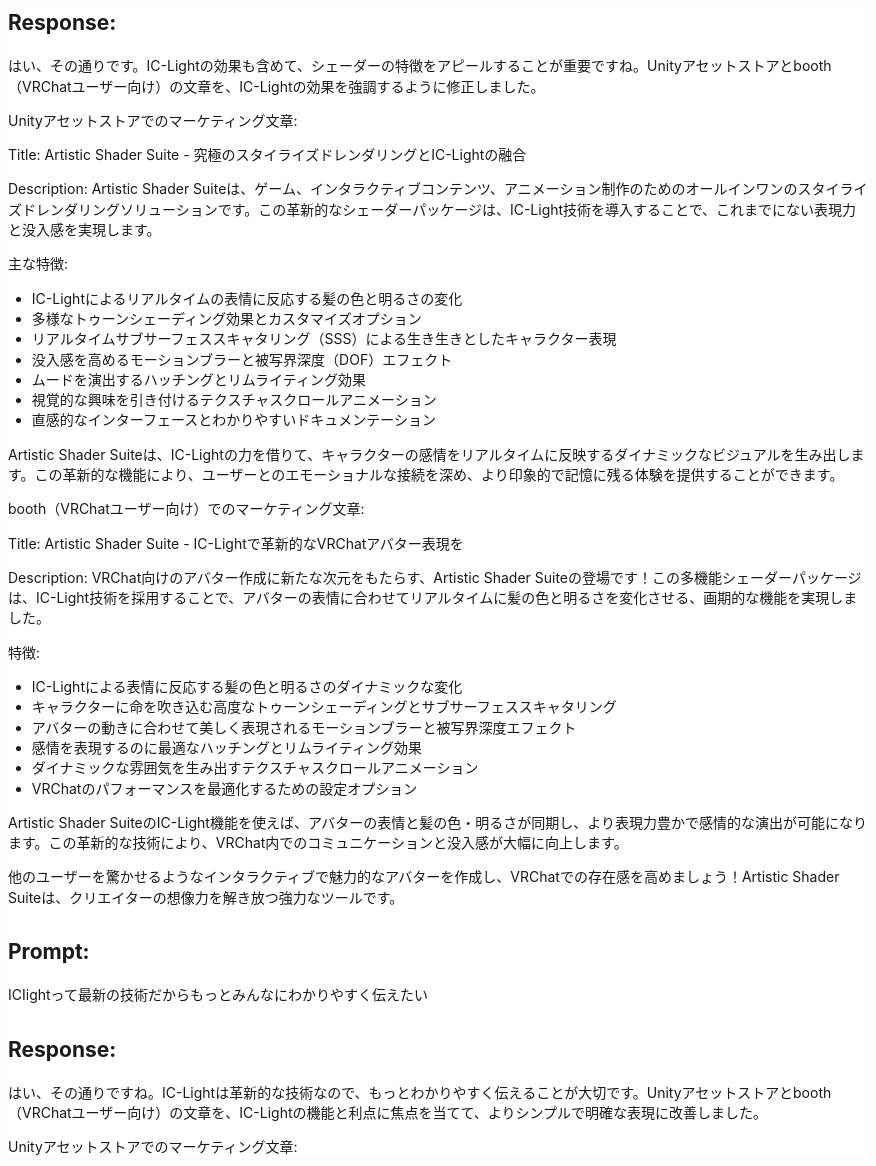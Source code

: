 ## Response:
はい、その通りです。IC-Lightの効果も含めて、シェーダーの特徴をアピールすることが重要ですね。Unityアセットストアとbooth（VRChatユーザー向け）の文章を、IC-Lightの効果を強調するように修正しました。

Unityアセットストアでのマーケティング文章:

Title: Artistic Shader Suite - 究極のスタイライズドレンダリングとIC-Lightの融合

Description: Artistic Shader Suiteは、ゲーム、インタラクティブコンテンツ、アニメーション制作のためのオールインワンのスタイライズドレンダリングソリューションです。この革新的なシェーダーパッケージは、IC-Light技術を導入することで、これまでにない表現力と没入感を実現します。

主な特徴:

* IC-Lightによるリアルタイムの表情に反応する髪の色と明るさの変化
* 多様なトゥーンシェーディング効果とカスタマイズオプション
* リアルタイムサブサーフェススキャタリング（SSS）による生き生きとしたキャラクター表現
* 没入感を高めるモーションブラーと被写界深度（DOF）エフェクト
* ムードを演出するハッチングとリムライティング効果
* 視覚的な興味を引き付けるテクスチャスクロールアニメーション
* 直感的なインターフェースとわかりやすいドキュメンテーション

Artistic Shader Suiteは、IC-Lightの力を借りて、キャラクターの感情をリアルタイムに反映するダイナミックなビジュアルを生み出します。この革新的な機能により、ユーザーとのエモーショナルな接続を深め、より印象的で記憶に残る体験を提供することができます。

booth（VRChatユーザー向け）でのマーケティング文章:

Title: Artistic Shader Suite - IC-Lightで革新的なVRChatアバター表現を

Description: VRChat向けのアバター作成に新たな次元をもたらす、Artistic Shader Suiteの登場です！この多機能シェーダーパッケージは、IC-Light技術を採用することで、アバターの表情に合わせてリアルタイムに髪の色と明るさを変化させる、画期的な機能を実現しました。

特徴:

* IC-Lightによる表情に反応する髪の色と明るさのダイナミックな変化
* キャラクターに命を吹き込む高度なトゥーンシェーディングとサブサーフェススキャタリング
* アバターの動きに合わせて美しく表現されるモーションブラーと被写界深度エフェクト
* 感情を表現するのに最適なハッチングとリムライティング効果
* ダイナミックな雰囲気を生み出すテクスチャスクロールアニメーション
* VRChatのパフォーマンスを最適化するための設定オプション

Artistic Shader SuiteのIC-Light機能を使えば、アバターの表情と髪の色・明るさが同期し、より表現力豊かで感情的な演出が可能になります。この革新的な技術により、VRChat内でのコミュニケーションと没入感が大幅に向上します。

他のユーザーを驚かせるようなインタラクティブで魅力的なアバターを作成し、VRChatでの存在感を高めましょう！Artistic Shader Suiteは、クリエイターの想像力を解き放つ強力なツールです。

## Prompt:
ICIightって最新の技術だからもっとみんなにわかりやすく伝えたい

## Response:
はい、その通りですね。IC-Lightは革新的な技術なので、もっとわかりやすく伝えることが大切です。Unityアセットストアとbooth（VRChatユーザー向け）の文章を、IC-Lightの機能と利点に焦点を当てて、よりシンプルで明確な表現に改善しました。

Unityアセットストアでのマーケティング文章:
